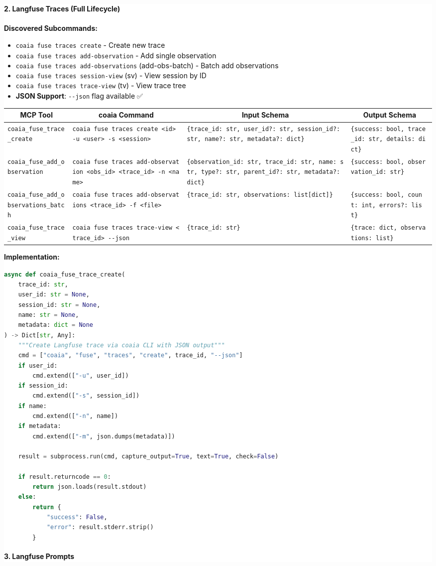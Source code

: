 #### 2. Langfuse Traces (Full Lifecycle)

**Discovered Subcommands:**
- `coaia fuse traces create` - Create new trace
- `coaia fuse traces add-observation` - Add single observation
- `coaia fuse traces add-observations` (add-obs-batch) - Batch add observations
- `coaia fuse traces session-view` (sv) - View session by ID
- `coaia fuse traces trace-view` (tv) - View trace tree
- **JSON Support**: `--json` flag available ✅

| MCP Tool | coaia Command | Input Schema | Output Schema |
|----------|---------------|--------------|---------------|
| `coaia_fuse_trace_create` | `coaia fuse traces create <id> -u <user> -s <session>` | `{trace_id: str, user_id?: str, session_id?: str, name?: str, metadata?: dict}` | `{success: bool, trace_id: str, details: dict}` |
| `coaia_fuse_add_observation` | `coaia fuse traces add-observation <obs_id> <trace_id> -n <name>` | `{observation_id: str, trace_id: str, name: str, type?: str, parent_id?: str, metadata?: dict}` | `{success: bool, observation_id: str}` |
| `coaia_fuse_add_observations_batch` | `coaia fuse traces add-observations <trace_id> -f <file>` | `{trace_id: str, observations: list[dict]}` | `{success: bool, count: int, errors?: list}` |
| `coaia_fuse_trace_view` | `coaia fuse traces trace-view <trace_id> --json` | `{trace_id: str}` | `{trace: dict, observations: list}` |

**Implementation:**
```python
async def coaia_fuse_trace_create(
    trace_id: str,
    user_id: str = None,
    session_id: str = None,
    name: str = None,
    metadata: dict = None
) -> Dict[str, Any]:
    """Create Langfuse trace via coaia CLI with JSON output"""
    cmd = ["coaia", "fuse", "traces", "create", trace_id, "--json"]
    if user_id:
        cmd.extend(["-u", user_id])
    if session_id:
        cmd.extend(["-s", session_id])
    if name:
        cmd.extend(["-n", name])
    if metadata:
        cmd.extend(["-m", json.dumps(metadata)])

    result = subprocess.run(cmd, capture_output=True, text=True, check=False)

    if result.returncode == 0:
        return json.loads(result.stdout)
    else:
        return {
            "success": False,
            "error": result.stderr.strip()
        }
```

#### 3. Langfuse Prompts
